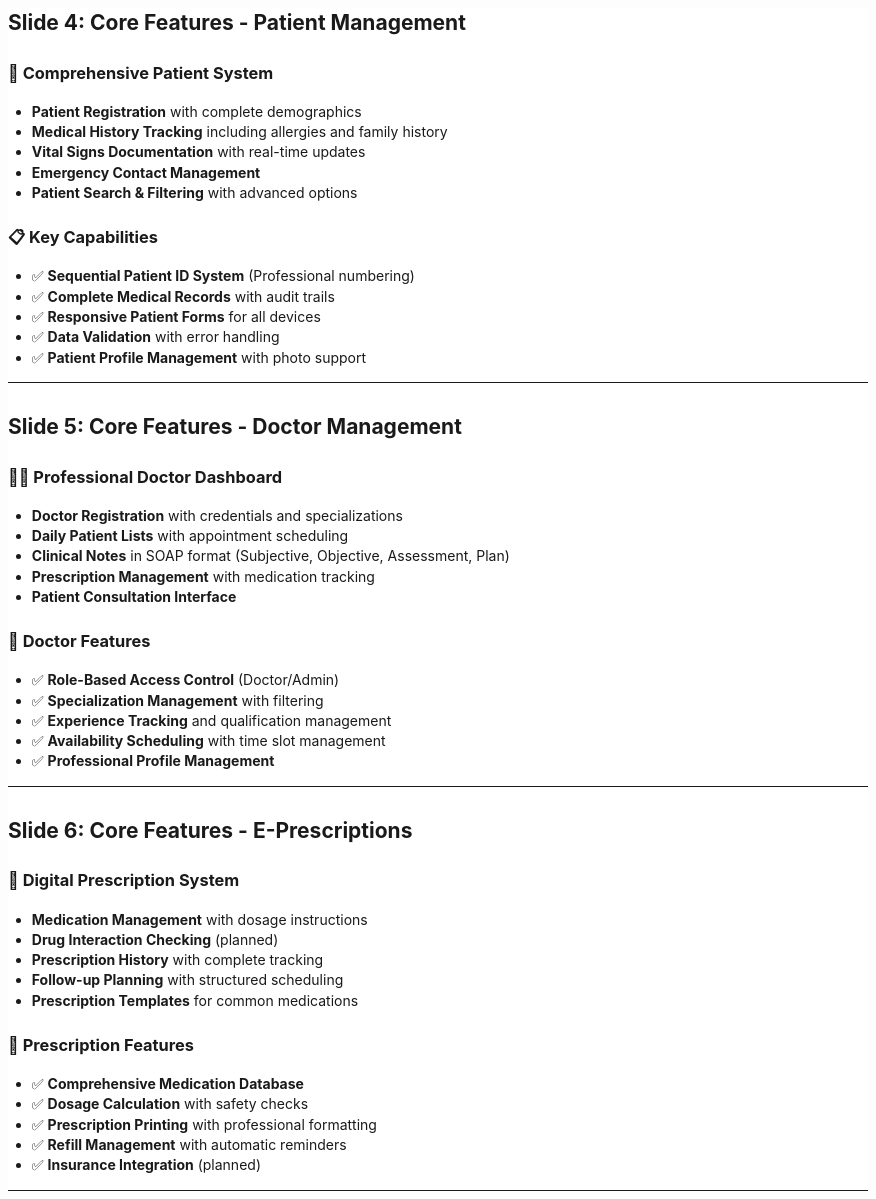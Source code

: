 ## Slide 4: Core Features - Patient Management
### 👥 **Comprehensive Patient System**
- **Patient Registration** with complete demographics
- **Medical History Tracking** including allergies and family history
- **Vital Signs Documentation** with real-time updates
- **Emergency Contact Management**
- **Patient Search & Filtering** with advanced options

### 📋 **Key Capabilities**
- ✅ **Sequential Patient ID System** (Professional numbering)
- ✅ **Complete Medical Records** with audit trails
- ✅ **Responsive Patient Forms** for all devices
- ✅ **Data Validation** with error handling
- ✅ **Patient Profile Management** with photo support

---

## Slide 5: Core Features - Doctor Management
### 👨‍⚕️ **Professional Doctor Dashboard**
- **Doctor Registration** with credentials and specializations
- **Daily Patient Lists** with appointment scheduling
- **Clinical Notes** in SOAP format (Subjective, Objective, Assessment, Plan)
- **Prescription Management** with medication tracking
- **Patient Consultation Interface**

### 🎯 **Doctor Features**
- ✅ **Role-Based Access Control** (Doctor/Admin)
- ✅ **Specialization Management** with filtering
- ✅ **Experience Tracking** and qualification management
- ✅ **Availability Scheduling** with time slot management
- ✅ **Professional Profile Management**

---

## Slide 6: Core Features - E-Prescriptions
### 💊 **Digital Prescription System**
- **Medication Management** with dosage instructions
- **Drug Interaction Checking** (planned)
- **Prescription History** with complete tracking
- **Follow-up Planning** with structured scheduling
- **Prescription Templates** for common medications

### 📝 **Prescription Features**
- ✅ **Comprehensive Medication Database**
- ✅ **Dosage Calculation** with safety checks
- ✅ **Prescription Printing** with professional formatting
- ✅ **Refill Management** with automatic reminders
- ✅ **Insurance Integration** (planned)

---